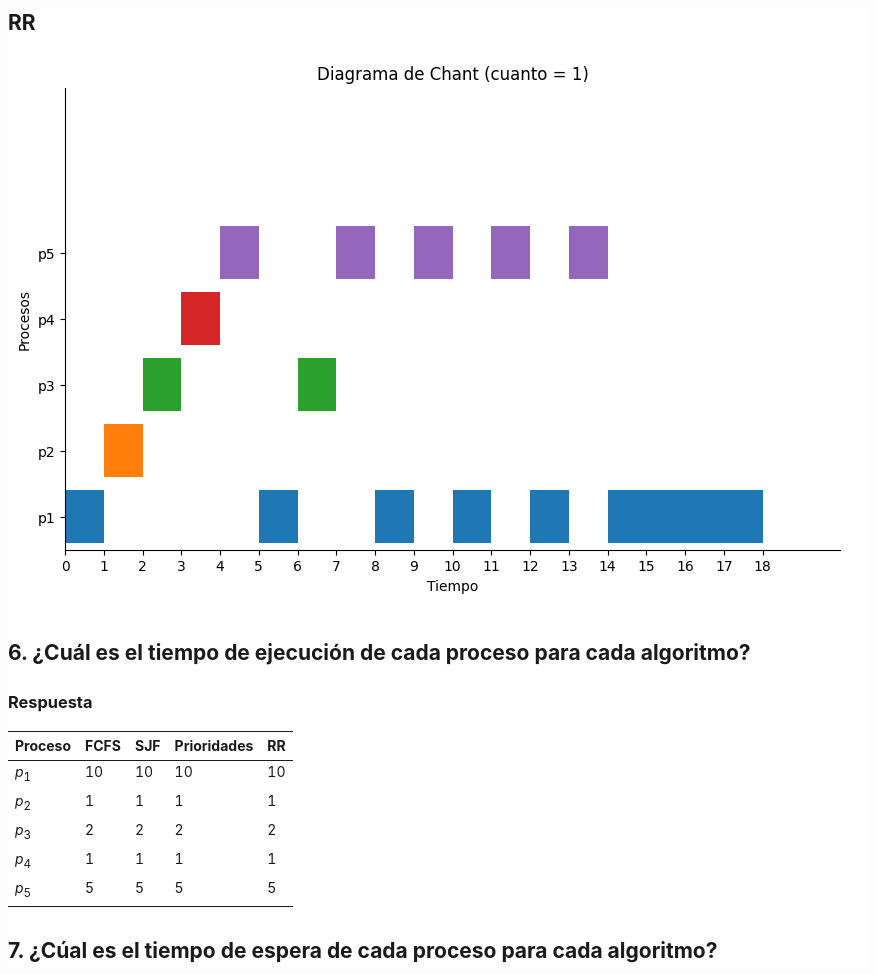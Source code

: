## **RR**

![Diagrama de Grantt RR](https://github.com/Sarmient02/Talleres_SistemasOperacionales/blob/main/Taller08/img/RR.png?raw=true)

## **6. ¿Cuál es el tiempo de ejecución de cada proceso para cada algoritmo?**

### **Respuesta**

| Proceso | FCFS | SJF | Prioridades | RR  |
| ------- | ---- | --- | ----------- | --- |
| $p_1$   | 10   | 10  | 10          | 10  |
| $p_2$   | 1    | 1   | 1           | 1   |
| $p_3$   | 2    | 2   | 2           | 2   |
| $p_4$   | 1    | 1   | 1           | 1   |
| $p_5$   | 5    | 5   | 5           | 5   |

## **7. ¿Cúal es el tiempo de espera de cada proceso para cada algoritmo?**
